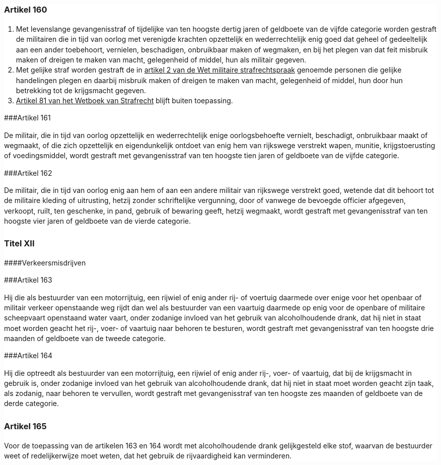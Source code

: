 ### Artikel  160  

1.  Met levenslange gevangenisstraf of tijdelijke van ten hoogste dertig jaren of geldboete van de vijfde categorie worden gestraft de militairen die in tijd van oorlog met verenigde krachten opzettelijk en wederrechtelijk enig goed dat geheel of gedeeltelijk aan een ander toebehoort, vernielen, beschadigen, onbruikbaar maken of wegmaken, en bij het plegen van dat feit misbruik maken of dreigen te maken van macht, gelegenheid of middel, hun als militair gegeven.   
2.  Met gelijke straf worden gestraft de in [artikel 2 van de Wet militaire strafrechtspraak](../../../../../../rijkswet/wet/militaire/strafrechtspraak/BWBR0004789/README.md) genoemde personen die gelijke handelingen plegen en daarbij misbruik maken of dreigen te maken van macht, gelegenheid of middel, hun door hun betrekking tot de krijgsmacht gegeven.   
3.   [Artikel 81 van het Wetboek van Strafrecht](../../../../../../wet/wet/van/3/maart/1881/BWBR0001854/README.md) blijft buiten toepassing.  

###Artikel 161 

De militair, die in tijd van oorlog opzettelijk en wederrechtelijk enige oorlogsbehoefte vernielt, beschadigt, onbruikbaar maakt of wegmaakt, of die zich opzettelijk en eigendunkelijk ontdoet van enig hem van rijkswege verstrekt wapen, munitie, krijgstoerusting of voedingsmiddel, wordt gestraft met gevangenisstraf van ten hoogste tien jaren of geldboete van de vijfde categorie.

###Artikel 162 

De militair, die in tijd van oorlog enig aan hem of aan een andere militair van rijkswege verstrekt goed, wetende dat dit behoort tot de militaire kleding of uitrusting, hetzij zonder schriftelijke vergunning, door of vanwege de bevoegde officier afgegeven, verkoopt, ruilt, ten geschenke, in pand, gebruik of bewaring geeft, hetzij wegmaakt, wordt gestraft met gevangenisstraf van ten hoogste vier jaren of geldboete van de vierde categorie.

### Titel  XII  

####Verkeersmisdrijven

###Artikel 163 

Hij die als bestuurder van een motorrijtuig, een rijwiel of enig ander rij- of voertuig daarmede over enige voor het openbaar of militair verkeer openstaande weg rijdt dan wel als bestuurder van een vaartuig daarmede op enig voor de openbare of militaire scheepvaart openstaand water vaart, onder zodanige invloed van het gebruik van alcoholhoudende drank, dat hij niet in staat moet worden geacht het rij-, voer- of vaartuig naar behoren te besturen, wordt gestraft met gevangenisstraf van ten hoogste drie maanden of geldboete van de tweede categorie.

###Artikel 164 

Hij die optreedt als bestuurder van een motorrijtuig, een rijwiel of enig ander rij-, voer- of vaartuig, dat bij de krijgsmacht in gebruik is, onder zodanige invloed van het gebruik van alcoholhoudende drank, dat hij niet in staat moet worden geacht zijn taak, als zodanig, naar behoren te vervullen, wordt gestraft met gevangenisstraf van ten hoogste zes maanden of geldboete van de derde categorie.

### Artikel  165  

Voor de toepassing van de artikelen 163 en 164 wordt met alcoholhoudende drank gelijkgesteld elke stof, waarvan de bestuurder weet of redelijkerwijze moet weten, dat het gebruik de rijvaardigheid kan verminderen. 
